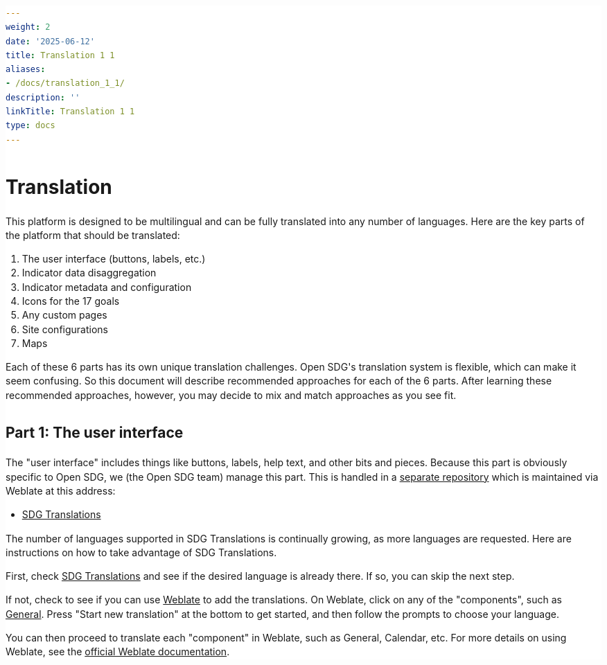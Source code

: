 ```yaml
---
weight: 2
date: '2025-06-12'
title: Translation 1 1
aliases:
- /docs/translation_1_1/
description: ''
linkTitle: Translation 1 1
type: docs
---
```


<h1>Translation</h1>

This platform is designed to be multilingual and can be fully translated into any number of languages. Here are the key parts of the platform that should be translated:

1. The user interface (buttons, labels, etc.)
2. Indicator data disaggregation
3. Indicator metadata and configuration
4. Icons for the 17 goals
5. Any custom pages
6. Site configurations
7. Maps

Each of these 6 parts has its own unique translation challenges. Open SDG's translation system is flexible, which can make it seem confusing. So this document will describe recommended approaches for each of the 6 parts. After learning these recommended approaches, however, you may decide to mix and match approaches as you see fit.

## Part 1: The user interface

The "user interface" includes things like buttons, labels, help text, and other bits and pieces. Because this part is obviously specific to Open SDG, we (the Open SDG team) manage this part. This is handled in a [separate repository](https://github.com/open-sdg/sdg-translations) which is maintained via Weblate at this address:

* [SDG Translations](https://hosted.weblate.org/projects/sdg-translations/)

The number of languages supported in SDG Translations is continually growing, as more languages are requested. Here are instructions on how to take advantage of SDG Translations.

First, check [SDG Translations](https://github.com/open-sdg/sdg-translations/tree/HEAD/translations) and see if the desired language is already there. If so, you can skip the next step.

If not, check to see if you can use [Weblate](https://hosted.weblate.org/projects/sdg-translations/) to add the translations. On Weblate, click on any of the "components", such as [General](https://hosted.weblate.org/projects/sdg-translations/general/). Press "Start new translation" at the bottom to get started, and then follow the prompts to choose your language.

You can then proceed to translate each "component" in Weblate, such as General, Calendar, etc. For more details on using Weblate, see the [official Weblate documentation](https://docs.weblate.org/en/latest/user/basic.html).
